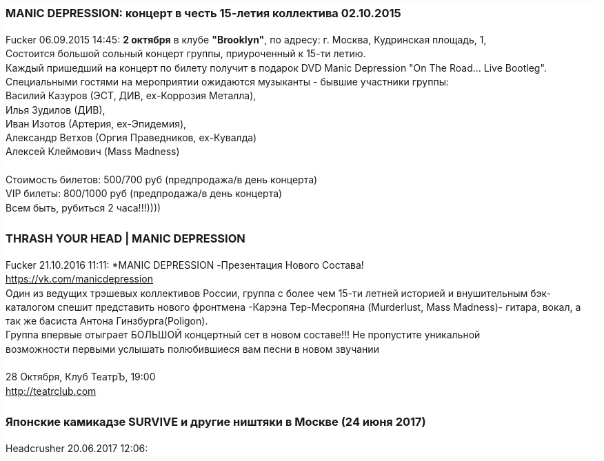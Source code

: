 ### MANIC DEPRESSION: концерт в честь 15-летия коллектива 02.10.2015

Fucker 06.09.2015 14:45:
<B>2 октября</B> в клубе <B>"Brooklyn"</B>, по адресу: г. Москва, Кудринская площадь, 1,<BR>Состоится большой сольный концерт группы, приуроченный к 15-ти летию.<BR>Каждый пришедший на концерт по билету получит в подарок DVD Manic Depression "On The Road... Live Bootleg".<BR>Специальными гостями на мероприятии ожидаются музыканты - бывшие участники группы: <BR>Василий Казуров (ЭСТ, ДИВ, ех-Коррозия Металла),<BR>Илья Зудилов (ДИВ), <BR>Иван Изотов (Артерия, ех-Эпидемия),<BR>Александр Ветхов (Оргия Праведников, ех-Кувалда)<BR>Алексей Клеймович (Mass Madness)<BR><BR>Стоимость билетов: 500/700 руб (предпродажа/в день концерта)<BR>VIP билеты: 800/1000 руб (предпродажа/в день концерта)<BR>Всем быть, рубиться 2 часа!!!))))

### THRASH YOUR HEAD | MANIC DEPRESSION

Fucker 21.10.2016 11:11:
*MANIC DEPRESSION -Презентация Нового Состава!<BR>https://vk.com/manicdepression<BR>Один из ведущих трэшевых коллективов России, группа с более чем 15-ти летней историей и внушительным бэк-каталогом спешит представить нового фронтмена -Карэна Тер-Месропяна (Murderlust, Mass Madness)- гитара, вокал, а так же басиста Антона Гинзбурга(Poligon). <BR>Группа впервые отыграет БОЛЬШОЙ концертный сет в новом составе!!! Не пропустите уникальной <BR>возможности первыми услышать полюбившиеся вам песни в новом звучании<BR><BR>28 Октября, Клуб ТеатрЪ, 19:00<BR><A HREF="http://teatrclub.com" TARGET="_blank">http://teatrclub.com</A>

### Японские камикадзе SURVIVE и другие ништяки в Москве (24 июня 2017)

Headcrusher 20.06.2017 12:06: